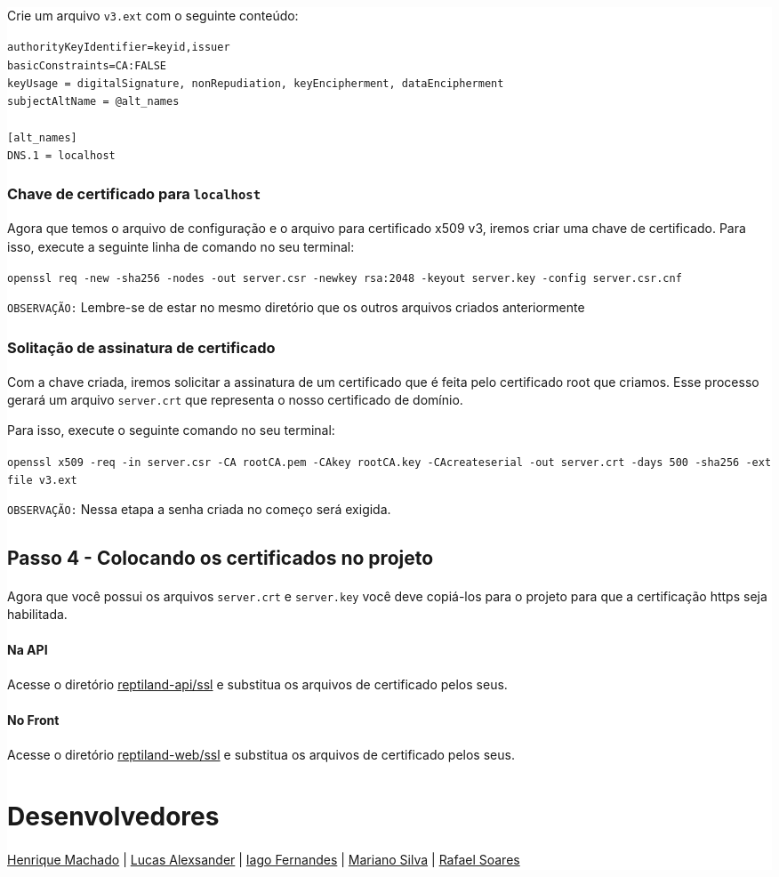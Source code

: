 Crie um arquivo `v3.ext` com o seguinte conteúdo:

```
authorityKeyIdentifier=keyid,issuer
basicConstraints=CA:FALSE
keyUsage = digitalSignature, nonRepudiation, keyEncipherment, dataEncipherment
subjectAltName = @alt_names

[alt_names]
DNS.1 = localhost
```

### Chave de certificado para `localhost`

Agora que temos o arquivo de configuração e o arquivo para certificado x509 v3, iremos criar uma chave de certificado. Para isso, execute a seguinte linha de comando no seu terminal:

```
openssl req -new -sha256 -nodes -out server.csr -newkey rsa:2048 -keyout server.key -config server.csr.cnf
```

`OBSERVAÇÃO:` Lembre-se de estar no mesmo diretório que os outros arquivos criados anteriormente

### Solitação de assinatura de certificado

Com a chave criada, iremos solicitar a assinatura de um certificado que é feita pelo certificado root que criamos. Esse processo gerará um arquivo `server.crt` que representa o nosso certificado de domínio.

Para isso, execute o seguinte comando no seu terminal:

```
openssl x509 -req -in server.csr -CA rootCA.pem -CAkey rootCA.key -CAcreateserial -out server.crt -days 500 -sha256 -extfile v3.ext
```

`OBSERVAÇÃO:` Nessa etapa a senha criada no começo será exigida.

## Passo 4 - Colocando os certificados no projeto
Agora que você possui os arquivos `server.crt` e `server.key` você deve copiá-los para o projeto para que a certificação https seja habilitada. 

#### Na API
Acesse o diretório [reptiland-api/ssl](./reptiland-api/ssl) e substitua os arquivos de certificado pelos seus. 

#### No Front
Acesse o diretório [reptiland-web/ssl](./reptiland-web/ssl) e substitua os arquivos de certificado pelos seus.


# Desenvolvedores
[Henrique Machado](https://github.com/henrimachado)
| [Lucas Alexsander](https://github.com/LucasAlexsander)
| [Iago Fernandes](https://github.com/iagoMAF)
| [Mariano Silva](https://github.com/Mariano-SI)
| [Rafael Soares](https://github.com/Rafalucs)